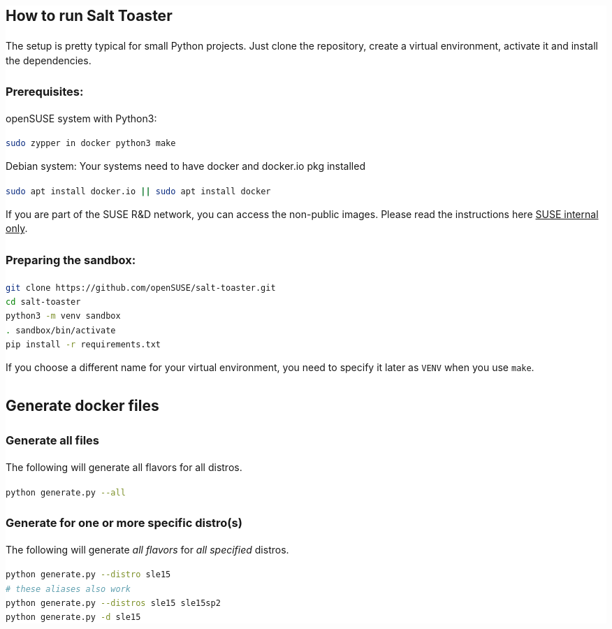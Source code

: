 ## How to run Salt Toaster

The setup is pretty typical for small Python projects. Just clone the
repository, create a virtual environment, activate it and install the dependencies.

### Prerequisites:

openSUSE system with Python3:

```bash
sudo zypper in docker python3 make
```

Debian system: Your systems need to have docker and docker.io pkg installed

```bash
sudo apt install docker.io || sudo apt install docker
```

If you are part of the SUSE R&D network, you can access the non-public images. Please read the instructions here
[SUSE internal only](README_SUSE.md).

### Preparing the sandbox:

```bash
git clone https://github.com/openSUSE/salt-toaster.git
cd salt-toaster
python3 -m venv sandbox
. sandbox/bin/activate
pip install -r requirements.txt
```

If you choose a different name for your virtual environment, you need to specify
it later as `VENV` when you use `make`.

## Generate docker files

### Generate all files

The following will generate all flavors for all distros.

``` sh
python generate.py --all
```

### Generate for one or more specific distro(s)

The following will generate *all flavors* for *all specified* distros.

``` sh
python generate.py --distro sle15 
# these aliases also work
python generate.py --distros sle15 sle15sp2
python generate.py -d sle15
```
